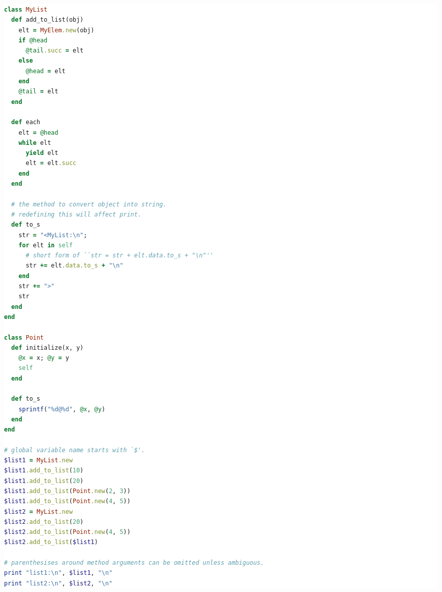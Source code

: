 ```ruby
class MyList
  def add_to_list(obj)
    elt = MyElem.new(obj)
    if @head
      @tail.succ = elt
    else
      @head = elt
    end
    @tail = elt
  end

  def each
    elt = @head
    while elt
      yield elt
      elt = elt.succ
    end
  end

  # the method to convert object into string.
  # redefining this will affect print.
  def to_s
    str = "<MyList:\n";
    for elt in self
      # short form of ``str = str + elt.data.to_s + "\n"''
      str += elt.data.to_s + "\n"
    end
    str += ">"
    str
  end
end

class Point
  def initialize(x, y)
    @x = x; @y = y
    self
  end

  def to_s
    sprintf("%d@%d", @x, @y)
  end
end

# global variable name starts with `$'.
$list1 = MyList.new
$list1.add_to_list(10)
$list1.add_to_list(20)
$list1.add_to_list(Point.new(2, 3))
$list1.add_to_list(Point.new(4, 5))
$list2 = MyList.new
$list2.add_to_list(20)
$list2.add_to_list(Point.new(4, 5))
$list2.add_to_list($list1)

# parenthesises around method arguments can be omitted unless ambiguous.
print "list1:\n", $list1, "\n"
print "list2:\n", $list2, "\n"
```
